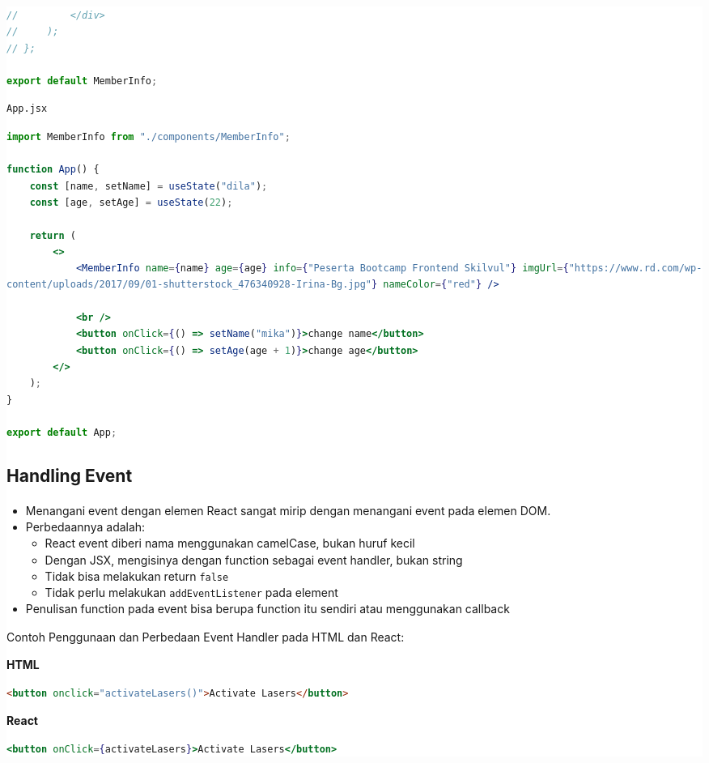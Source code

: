 ```jsx
//         </div>
//     );
// };

export default MemberInfo;
```

`App.jsx`

```jsx
import MemberInfo from "./components/MemberInfo";

function App() {
    const [name, setName] = useState("dila");
    const [age, setAge] = useState(22);

    return (
        <>
            <MemberInfo name={name} age={age} info={"Peserta Bootcamp Frontend Skilvul"} imgUrl={"https://www.rd.com/wp-content/uploads/2017/09/01-shutterstock_476340928-Irina-Bg.jpg"} nameColor={"red"} />

            <br />
            <button onClick={() => setName("mika")}>change name</button>
            <button onClick={() => setAge(age + 1)}>change age</button>
        </>
    );
}

export default App;
```

## Handling Event

-   Menangani event dengan elemen React sangat mirip dengan menangani event pada elemen DOM.
-   Perbedaannya adalah:
    -   React event diberi nama menggunakan camelCase, bukan huruf kecil
    -   Dengan JSX, mengisinya dengan function sebagai event handler, bukan string
    -   Tidak bisa melakukan return `false`
    -   Tidak perlu melakukan `addEventListener` pada element
-   Penulisan function pada event bisa berupa function itu sendiri atau menggunakan callback

Contoh Penggunaan dan Perbedaan Event Handler pada HTML dan React:

**HTML**

```html
<button onclick="activateLasers()">Activate Lasers</button>
```

**React**

```jsx
<button onClick={activateLasers}>Activate Lasers</button>
```
